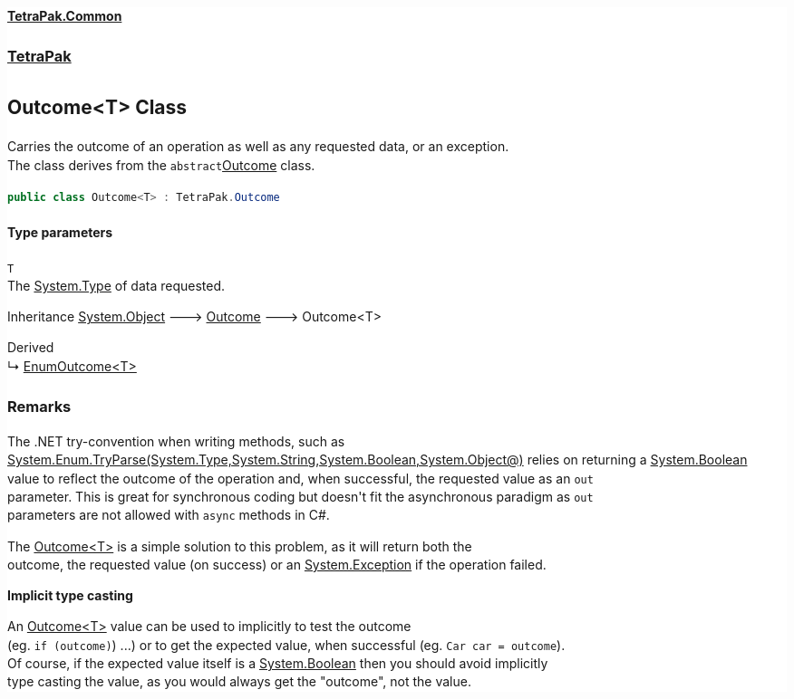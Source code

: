 #### [TetraPak.Common](index.md 'index')
### [TetraPak](TetraPak.md 'TetraPak')
## Outcome&lt;T&gt; Class
Carries the outcome of an operation as well as any requested data, or an exception.  
The class derives from the `abstract`[Outcome](TetraPak_Outcome.md 'TetraPak.Outcome') class.  
```csharp
public class Outcome<T> : TetraPak.Outcome
```
#### Type parameters
<a name='TetraPak_Outcome_T__T'></a>
`T`  
The [System.Type](https://docs.microsoft.com/en-us/dotnet/api/System.Type 'System.Type') of data requested.  
  

Inheritance [System.Object](https://docs.microsoft.com/en-us/dotnet/api/System.Object 'System.Object') &#129106; [Outcome](TetraPak_Outcome.md 'TetraPak.Outcome') &#129106; Outcome&lt;T&gt;  

Derived  
&#8627; [EnumOutcome&lt;T&gt;](TetraPak_EnumOutcome_T_.md 'TetraPak.EnumOutcome&lt;T&gt;')  
### Remarks
The .NET try-convention when writing methods, such as  
[System.Enum.TryParse(System.Type,System.String,System.Boolean,System.Object@)](https://docs.microsoft.com/en-us/dotnet/api/System.Enum.TryParse#System_Enum_TryParse_System_Type,System_String,System_Boolean,System_Object@_ 'System.Enum.TryParse(System.Type,System.String,System.Boolean,System.Object@)') relies on returning a [System.Boolean](https://docs.microsoft.com/en-us/dotnet/api/System.Boolean 'System.Boolean')  
value to reflect the outcome of the operation and, when successful, the requested value as an `out`  
parameter. This is great for synchronous coding but doesn't fit the asynchronous paradigm as `out`  
parameters are not allowed with `async` methods in C#.  




  
The [Outcome&lt;T&gt;](TetraPak_Outcome_T_.md 'TetraPak.Outcome&lt;T&gt;') is a simple solution to this problem, as it will return both the  
outcome, the requested value (on success) or an [System.Exception](https://docs.microsoft.com/en-us/dotnet/api/System.Exception 'System.Exception') if the operation failed.   




<b>Implicit type casting</b>



  
An [Outcome&lt;T&gt;](TetraPak_Outcome_T_.md 'TetraPak.Outcome&lt;T&gt;') value can be used to implicitly to test the outcome  
(eg. `if (outcome)`) ...) or to get the expected value, when successful (eg. `Car car = outcome`).  
Of course, if the expected value itself is a [System.Boolean](https://docs.microsoft.com/en-us/dotnet/api/System.Boolean 'System.Boolean') then you should avoid implicitly  
type casting the value, as you would always get the "outcome", not the value.  

